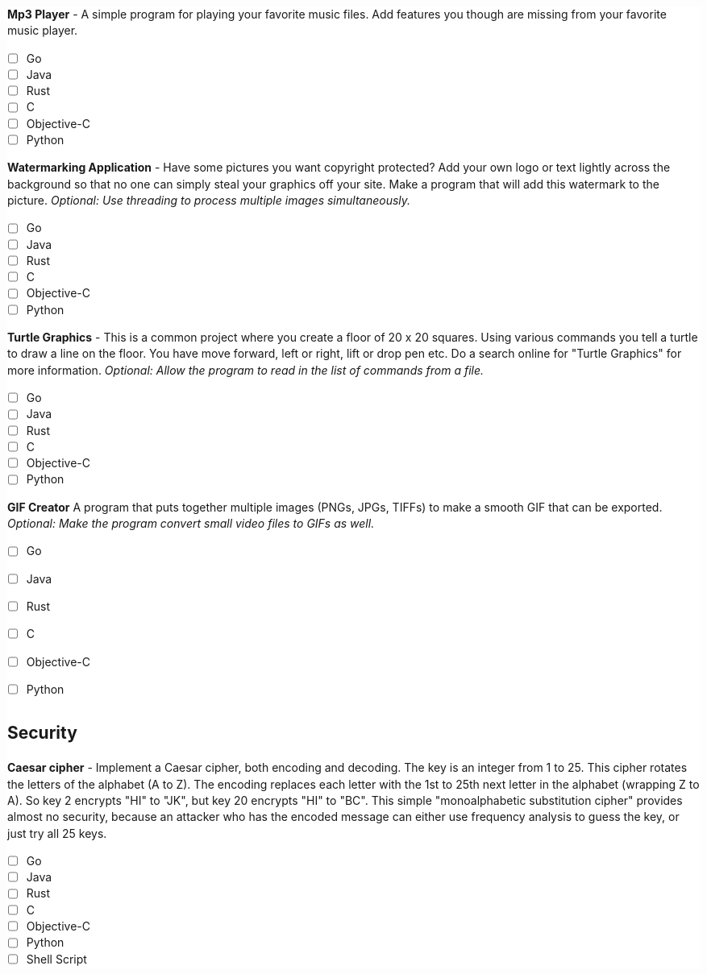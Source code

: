 **Mp3 Player** - A simple program for playing your favorite music files. Add features you though are missing from your favorite music player.
  - [ ] Go
  - [ ] Java
  - [ ] Rust
  - [ ] C
  - [ ] Objective-C
  - [ ] Python

**Watermarking Application** - Have some pictures you want copyright protected? Add your own logo or text lightly across the background so that no one can simply steal your graphics off your site. Make a program that will add this watermark to the picture. *Optional: Use threading to process multiple images simultaneously.*
  - [ ] Go
  - [ ] Java
  - [ ] Rust
  - [ ] C
  - [ ] Objective-C
  - [ ] Python

**Turtle Graphics** - This is a common project where you create a floor of 20 x 20 squares. Using various commands you tell a turtle to draw a line on the floor. You have move forward, left or right, lift or drop pen etc. Do a search online for "Turtle Graphics" for more information. *Optional: Allow the program to read in the list of commands from a file.*
  - [ ] Go
  - [ ] Java
  - [ ] Rust
  - [ ] C
  - [ ] Objective-C
  - [ ] Python

**GIF Creator** A program that puts together multiple images (PNGs, JPGs, TIFFs) to make a smooth GIF that can be exported. *Optional: Make the program convert small video files to GIFs as well.*
  - [ ] Go
  - [ ] Java
  - [ ] Rust
  - [ ] C
  - [ ] Objective-C
  - [ ] Python


Security
-------------

**Caesar cipher** - Implement a Caesar cipher, both encoding and decoding. The key is an integer from 1 to 25. This cipher rotates the letters of the alphabet (A to Z). The encoding replaces each letter with the 1st to 25th next letter in the alphabet (wrapping Z to A). So key 2 encrypts "HI" to "JK", but key 20 encrypts "HI" to "BC". This simple "monoalphabetic substitution cipher" provides almost no security, because an attacker who has the encoded message can either use frequency analysis to guess the key, or just try all 25 keys.
  - [ ] Go
  - [ ] Java
  - [ ] Rust
  - [ ] C
  - [ ] Objective-C
  - [ ] Python
  - [ ] Shell Script
